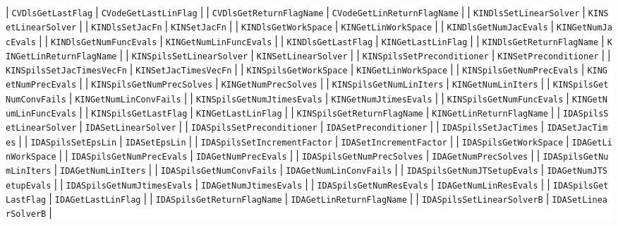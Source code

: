 | `CVDlsGetLastFlag`            | `CVodeGetLastLinFlag`        |
| `CVDlsGetReturnFlagName`      | `CVodeGetLinReturnFlagName`  |
| `KINDlsSetLinearSolver`       | `KINSetLinearSolver`         |
| `KINDlsSetJacFn`              | `KINSetJacFn`                |
| `KINDlsGetWorkSpace`          | `KINGetLinWorkSpace`         |
| `KINDlsGetNumJacEvals`        | `KINGetNumJacEvals`          |
| `KINDlsGetNumFuncEvals`       | `KINGetNumLinFuncEvals`      |
| `KINDlsGetLastFlag`           | `KINGetLastLinFlag`          |
| `KINDlsGetReturnFlagName`     | `KINGetLinReturnFlagName`    |
| `KINSpilsSetLinearSolver`     | `KINSetLinearSolver`         |
| `KINSpilsSetPreconditioner`   | `KINSetPreconditioner`       |
| `KINSpilsSetJacTimesVecFn`    | `KINSetJacTimesVecFn`        |
| `KINSpilsGetWorkSpace`        | `KINGetLinWorkSpace`         |
| `KINSpilsGetNumPrecEvals`     | `KINGetNumPrecEvals`         |
| `KINSpilsGetNumPrecSolves`    | `KINGetNumPrecSolves`        |
| `KINSpilsGetNumLinIters`      | `KINGetNumLinIters`          |
| `KINSpilsGetNumConvFails`     | `KINGetNumLinConvFails`      |
| `KINSpilsGetNumJtimesEvals`   | `KINGetNumJtimesEvals`       |
| `KINSpilsGetNumFuncEvals`     | `KINGetNumLinFuncEvals`      |
| `KINSpilsGetLastFlag`         | `KINGetLastLinFlag`          |
| `KINSpilsGetReturnFlagName`   | `KINGetLinReturnFlagName`    |
| `IDASpilsSetLinearSolver`     | `IDASetLinearSolver`         |
| `IDASpilsSetPreconditioner`   | `IDASetPreconditioner`       |
| `IDASpilsSetJacTimes`         | `IDASetJacTimes`             |
| `IDASpilsSetEpsLin`           | `IDASetEpsLin`               |
| `IDASpilsSetIncrementFactor`  | `IDASetIncrementFactor`      |
| `IDASpilsGetWorkSpace`        | `IDAGetLinWorkSpace`         |
| `IDASpilsGetNumPrecEvals`     | `IDAGetNumPrecEvals`         |
| `IDASpilsGetNumPrecSolves`    | `IDAGetNumPrecSolves`        |
| `IDASpilsGetNumLinIters`      | `IDAGetNumLinIters`          |
| `IDASpilsGetNumConvFails`     | `IDAGetNumLinConvFails`      |
| `IDASpilsGetNumJTSetupEvals`  | `IDAGetNumJTSetupEvals`      |
| `IDASpilsGetNumJtimesEvals`   | `IDAGetNumJtimesEvals`       |
| `IDASpilsGetNumResEvals`      | `IDAGetNumLinResEvals`       |
| `IDASpilsGetLastFlag`         | `IDAGetLastLinFlag`          |
| `IDASpilsGetReturnFlagName`   | `IDAGetLinReturnFlagName`    |
| `IDASpilsSetLinearSolverB`    | `IDASetLinearSolverB`        |